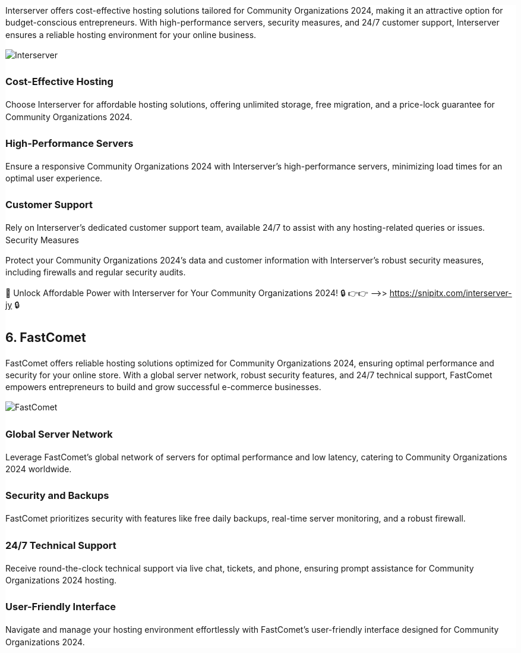 Interserver offers cost-effective hosting solutions tailored for Community Organizations 2024, making it an attractive option for budget-conscious entrepreneurs. With high-performance servers, security measures, and 24/7 customer support, Interserver ensures a reliable hosting environment for your online business.

![Interserver](https://i.imgur.com/OM5dOEW.jpeg "Interserver Hosting")

### Cost-Effective Hosting
Choose Interserver for affordable hosting solutions, offering unlimited storage, free migration, and a price-lock guarantee for Community Organizations 2024.

### High-Performance Servers
Ensure a responsive Community Organizations 2024 with Interserver’s high-performance servers, minimizing load times for an optimal user experience.

### Customer Support
Rely on Interserver’s dedicated customer support team, available 24/7 to assist with any hosting-related queries or issues.
Security Measures

Protect your Community Organizations 2024’s data and customer information with Interserver’s robust security measures, including firewalls and regular security audits.

💸 Unlock Affordable Power with Interserver for Your Community Organizations 2024! 🔒
👉👉 -->> https://snipitx.com/interserver-jy 🔒

## 6. FastComet

FastComet offers reliable hosting solutions optimized for Community Organizations 2024, ensuring optimal performance and security for your online store. With a global server network, robust security features, and 24/7 technical support, FastComet empowers entrepreneurs to build and grow successful e-commerce businesses.

![FastComet](https://i.imgur.com/7qgXuWp.png "FastComet Hosting")

### Global Server Network
Leverage FastComet’s global network of servers for optimal performance and low latency, catering to Community Organizations 2024 worldwide.

### Security and Backups
FastComet prioritizes security with features like free daily backups, real-time server monitoring, and a robust firewall.

### 24/7 Technical Support
Receive round-the-clock technical support via live chat, tickets, and phone, ensuring prompt assistance for Community Organizations 2024 hosting.

### User-Friendly Interface
Navigate and manage your hosting environment effortlessly with FastComet’s user-friendly interface designed for Community Organizations 2024.
